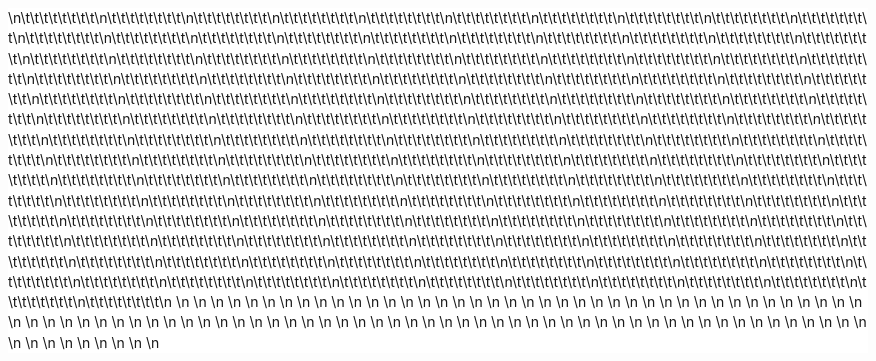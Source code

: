 \n\t\t\t\t\t\t\t\t\n\t\t\t\t\t\t\t\t\n\t\t\t\t\t\t\t\t\n\t\t\t\t\t\t\t\t\n\t\t\t\t\t\t\t\t\n\t\t\t\t\t\t\t\t\n\t\t\t\t\t\t\t\t\n\t\t\t\t\t\t\t\t\n\t\t\t\t\t\t\t\t\n\t\t\t\t\t\t\t\t\n\t\t\t\t\t\t\t\t\n\t\t\t\t\t\t\t\t\n\t\t\t\t\t\t\t\t\n\t\t\t\t\t\t\t\t\n\t\t\t\t\t\t\t\t\n\t\t\t\t\t\t\t\t\n\t\t\t\t\t\t\t\t\n\t\t\t\t\t\t\t\t\n\t\t\t\t\t\t\t\t\n\t\t\t\t\t\t\t\t\n\t\t\t\t\t\t\t\t\n\t\t\t\t\t\t\t\t\n\t\t\t\t\t\t\t\t\n\t\t\t\t\t\t\t\t\n\t\t\t\t\t\t\t\t\n\t\t\t\t\t\t\t\t\n\t\t\t\t\t\t\t\t\n\t\t\t\t\t\t\t\t\n\t\t\t\t\t\t\t\t\n\t\t\t\t\t\t\t\t\n\t\t\t\t\t\t\t\t\n\t\t\t\t\t\t\t\t\n\t\t\t\t\t\t\t\t\n\t\t\t\t\t\t\t\t\n\t\t\t\t\t\t\t\t\n\t\t\t\t\t\t\t\t\n\t\t\t\t\t\t\t\t\n\t\t\t\t\t\t\t\t\n\t\t\t\t\t\t\t\t\n\t\t\t\t\t\t\t\t\n\t\t\t\t\t\t\t\t\n\t\t\t\t\t\t\t\t\n\t\t\t\t\t\t\t\t\n\t\t\t\t\t\t\t\t\n\t\t\t\t\t\t\t\t\n\t\t\t\t\t\t\t\t\n\t\t\t\t\t\t\t\t\n\t\t\t\t\t\t\t\t\n\t\t\t\t\t\t\t\t\n\t\t\t\t\t\t\t\t\n\t\t\t\t\t\t\t\t\n\t\t\t\t\t\t\t\t\n\t\t\t\t\t\t\t\t\n\t\t\t\t\t\t\t\t\n\t\t\t\t\t\t\t\t\n\t\t\t\t\t\t\t\t\n\t\t\t\t\t\t\t\t\n\t\t\t\t\t\t\t\t\n\t\t\t\t\t\t\t\t\n\t\t\t\t\t\t\t\t\n\t\t\t\t\t\t\t\t\n\t\t\t\t\t\t\t\t\n\t\t\t\t\t\t\t\t\n\t\t\t\t\t\t\t\t\n\t\t\t\t\t\t\t\t\n\t\t\t\t\t\t\t\t\n\t\t\t\t\t\t\t\t\n\t\t\t\t\t\t\t\t\n\t\t\t\t\t\t\t\t\n\t\t\t\t\t\t\t\t\n\t\t\t\t\t\t\t\t\n\t\t\t\t\t\t\t\t\n\t\t\t\t\t\t\t\t\n\t\t\t\t\t\t\t\t\n\t\t\t\t\t\t\t\t\n\t\t\t\t\t\t\t\t\n\t\t\t\t\t\t\t\t\n\t\t\t\t\t\t\t\t\n\t\t\t\t\t\t\t\t\n\t\t\t\t\t\t\t\t\n\t\t\t\t\t\t\t\t\n\t\t\t\t\t\t\t\t\n\t\t\t\t\t\t\t\t\n\t\t\t\t\t\t\t\t\n\t\t\t\t\t\t\t\t\n\t\t\t\t\t\t\t\t\n\t\t\t\t\t\t\t\t\n\t\t\t\t\t\t\t\t\n\t\t\t\t\t\t\t\t\n\t\t\t\t\t\t\t\t\n\t\t\t\t\t\t\t\t\n\t\t\t\t\t\t\t\t\n\t\t\t\t\t\t\t\t\n\t\t\t\t\t\t\t\t\n\t\t\t\t\t\t\t\t\n\t\t\t\t\t\t\t\t\n\t\t\t\t\t\t\t\t\n\t\t\t\t\t\t\t\t\n\t\t\t\t\t\t\t\t\n\t\t\t\t\t\t\t\t\n\t\t\t\t\t\t\t\t\n\t\t\t\t\t\t\t\t\n\t\t\t\t\t\t\t\t\n\t\t\t\t\t\t\t\t\n\t\t\t\t\t\t\t\t\n\t\t\t\t\t\t\t\t\n\t\t\t\t\t\t\t\t\n\t\t\t\t\t\t\t\t\n\t\t\t\t\t\t\t\t\n\t\t\t\t\t\t\t\t\n\t\t\t\t\t\t\t\t\n\t\t\t\t\t\t\t\t\n\t\t\t\t\t\t\t\t\n\t\t\t\t\t\t\t\t\n\t\t\t\t\t\t\t\t\n\t\t\t\t\t\t\t\t\n\t\t\t\t\t\t\t\t\n\t\t\t\t\t\t\t\t\n\t\t\t\t\t\t\t\t\n\t\t\t\t\t\t\t\t\n\t\t\t\t\t\t\t\t\n\t\t\t\t\t\t\t\t\n\t\t\t\t\t\t\t\t\n\t\t\t\t\t\t\t\t\n\t\t\t\t\t\t\t\t\n\t\t\t\t\t\t\t\t\n\t\t\t\t\t\t\t\t\n\t\t\t\t\t\t\t\t\n\t\t\t\t\t\t\t\t\n\t\t\t\t\t\t\t\t\n\t\t\t\t\t\t\t\t\n\t\t\t\t\t\t\t\t\n\t\t\t\t\t\t\t\t\n\t\t\t\t\t\t\t\t\n\t\t\t\t\t\t\t\t\n\t\t\t\t\t\t\t\t\n\t\t\t\t\t\t\t\t\n\t\t\t\t\t\t\t\t\n\t\t\t\t\t\t\t\t\n\t\t\t\t\t\t\t\t\n\t\t\t\t\t\t\t\t\n                                \n                                \n                                \n                                \n                                \n                                \n                                \n                                \n                                \n                                \n                                \n                                \n                                \n                                \n                                \n                                \n                                \n                                \n                                \n                                \n                                \n                                \n                                \n                                \n                                \n                                \n                                \n                                \n                                \n                                \n                                \n                                \n                                \n                                \n                                \n                                \n                                \n                                \n                                \n                                \n                                \n                                \n                                \n                                \n                                \n                                \n                                \n                                \n                                \n                                \n                                \n                                \n                                \n                                \n                                \n                                \n                                \n                                \n                                \n                                \n                                \n                                \n                                \n                                \n                                \n                                \n                                \n                                \n                                \n                                \n                                \n                                \n                                \n                                \n                                \n                                \n                                \n                                \n                                \n                                \n                                \n                                \n                                \n                                \n                                \n                                \n                                \n                                \n                                \n                                \n                                \n                                \n                                \n                                \n                                \n                                \n                                \n                                \n                                \n